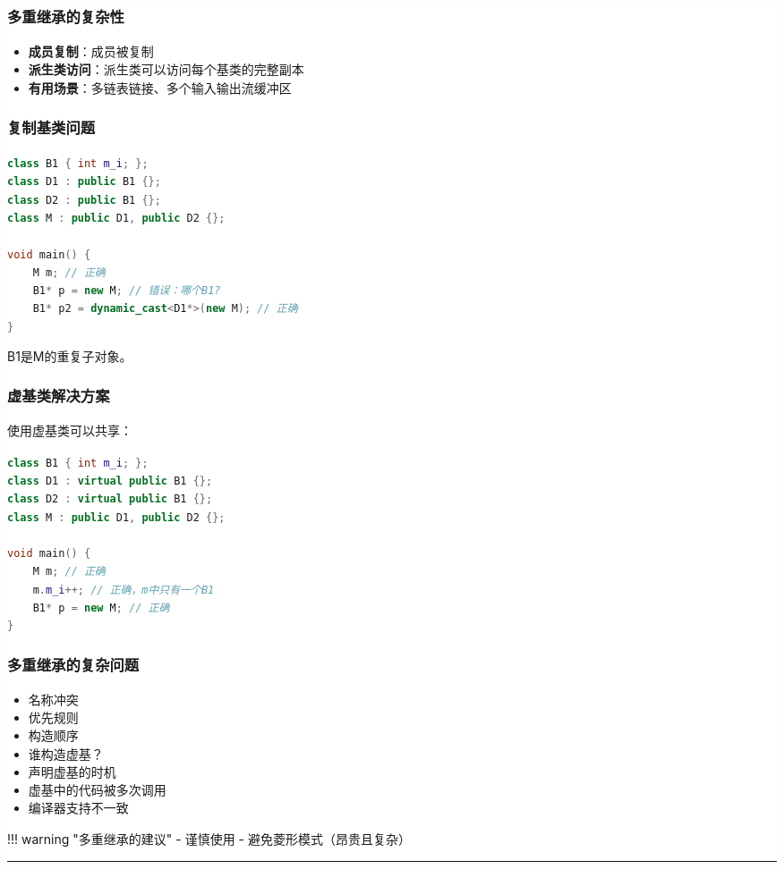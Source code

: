 ### 多重继承的复杂性

- **成员复制**：成员被复制
- **派生类访问**：派生类可以访问每个基类的完整副本
- **有用场景**：多链表链接、多个输入输出流缓冲区

### 复制基类问题

```cpp
class B1 { int m_i; };
class D1 : public B1 {};
class D2 : public B1 {};
class M : public D1, public D2 {};

void main() {
    M m; // 正确
    B1* p = new M; // 错误：哪个B1?
    B1* p2 = dynamic_cast<D1*>(new M); // 正确
}
```

B1是M的重复子对象。

### 虚基类解决方案

使用虚基类可以共享：

```cpp
class B1 { int m_i; };
class D1 : virtual public B1 {};
class D2 : virtual public B1 {};
class M : public D1, public D2 {};

void main() {
    M m; // 正确
    m.m_i++; // 正确，m中只有一个B1
    B1* p = new M; // 正确
}
```

### 多重继承的复杂问题

- 名称冲突
- 优先规则
- 构造顺序
- 谁构造虚基？
- 声明虚基的时机
- 虚基中的代码被多次调用
- 编译器支持不一致

!!! warning "多重继承的建议"
    - 谨慎使用
    - 避免菱形模式（昂贵且复杂）

---